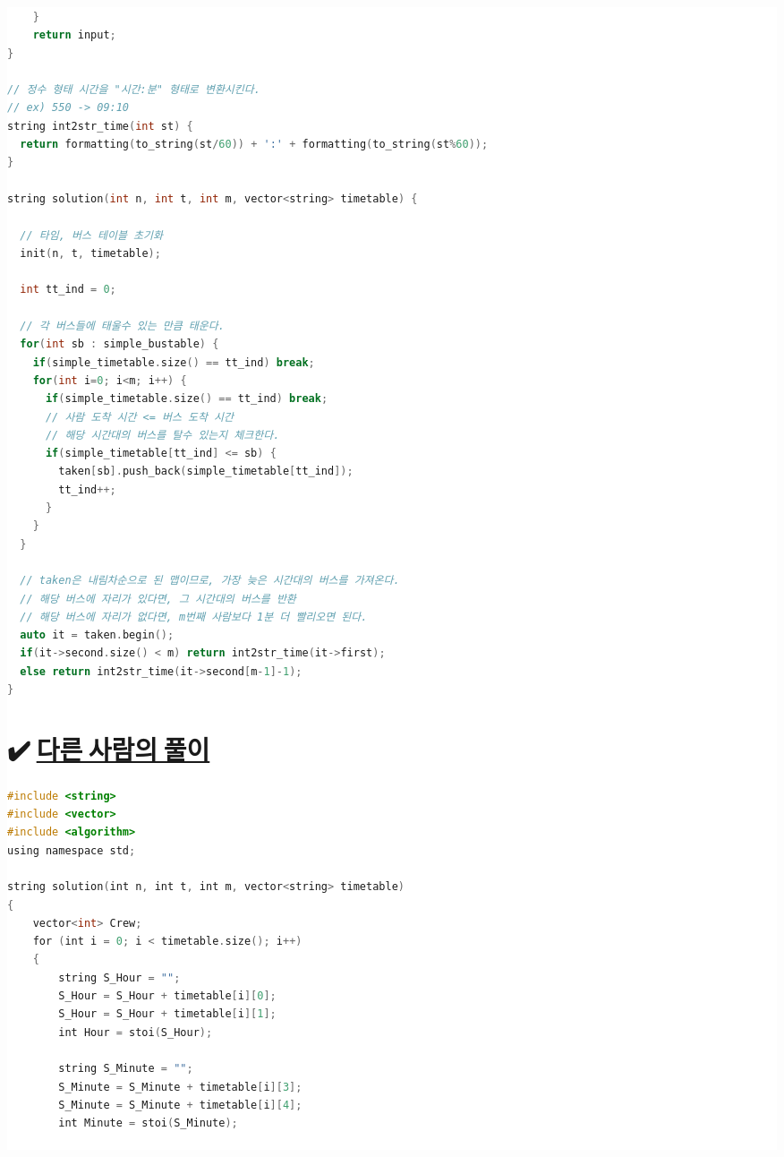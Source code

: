 ```cpp
    }
    return input;
}

// 정수 형태 시간을 "시간:분" 형태로 변환시킨다.
// ex) 550 -> 09:10
string int2str_time(int st) {
  return formatting(to_string(st/60)) + ':' + formatting(to_string(st%60));
}

string solution(int n, int t, int m, vector<string> timetable) {

  // 타임, 버스 테이블 초기화
  init(n, t, timetable);

  int tt_ind = 0;

  // 각 버스들에 태울수 있는 만큼 태운다.
  for(int sb : simple_bustable) {
    if(simple_timetable.size() == tt_ind) break;
    for(int i=0; i<m; i++) {
      if(simple_timetable.size() == tt_ind) break;
      // 사람 도착 시간 <= 버스 도착 시간
      // 해당 시간대의 버스를 탈수 있는지 체크한다.
      if(simple_timetable[tt_ind] <= sb) {
        taken[sb].push_back(simple_timetable[tt_ind]);
        tt_ind++;
      }
    }
  }

  // taken은 내림차순으로 된 맵이므로, 가장 늦은 시간대의 버스를 가져온다.
  // 해당 버스에 자리가 있다면, 그 시간대의 버스를 반환
  // 해당 버스에 자리가 없다면, m번째 사람보다 1분 더 빨리오면 된다.
  auto it = taken.begin();
  if(it->second.size() < m) return int2str_time(it->first);
  else return int2str_time(it->second[m-1]-1);
}
```

# ✔️ [다른 사람의 풀이](https://yabmoons.tistory.com/637)
```cpp
#include <string>
#include <vector>
#include <algorithm>
using namespace std;
 
string solution(int n, int t, int m, vector<string> timetable) 
{
    vector<int> Crew;
    for (int i = 0; i < timetable.size(); i++)
    {
        string S_Hour = "";
        S_Hour = S_Hour + timetable[i][0];
        S_Hour = S_Hour + timetable[i][1];
        int Hour = stoi(S_Hour);
        
        string S_Minute = "";
        S_Minute = S_Minute + timetable[i][3];
        S_Minute = S_Minute + timetable[i][4];
        int Minute = stoi(S_Minute);
        
```